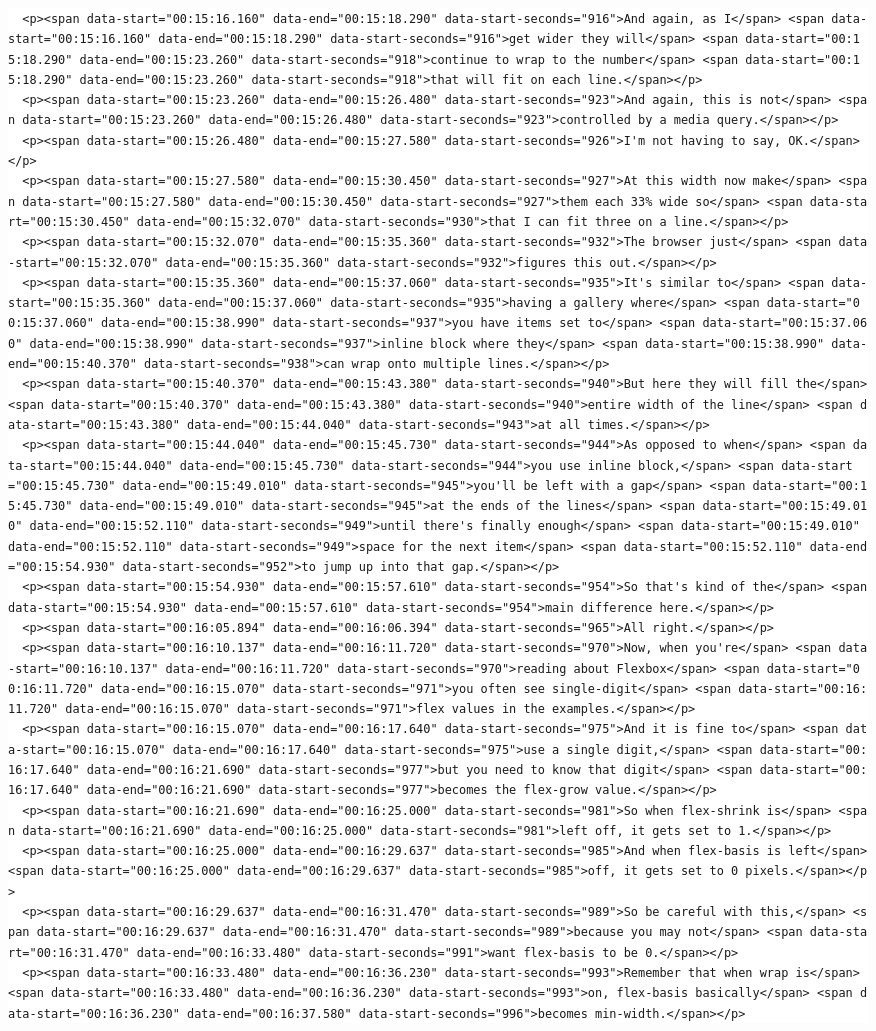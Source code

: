       <p><span data-start="00:15:16.160" data-end="00:15:18.290" data-start-seconds="916">And again, as I</span> <span data-start="00:15:16.160" data-end="00:15:18.290" data-start-seconds="916">get wider they will</span> <span data-start="00:15:18.290" data-end="00:15:23.260" data-start-seconds="918">continue to wrap to the number</span> <span data-start="00:15:18.290" data-end="00:15:23.260" data-start-seconds="918">that will fit on each line.</span></p>
      <p><span data-start="00:15:23.260" data-end="00:15:26.480" data-start-seconds="923">And again, this is not</span> <span data-start="00:15:23.260" data-end="00:15:26.480" data-start-seconds="923">controlled by a media query.</span></p>
      <p><span data-start="00:15:26.480" data-end="00:15:27.580" data-start-seconds="926">I'm not having to say, OK.</span></p>
      <p><span data-start="00:15:27.580" data-end="00:15:30.450" data-start-seconds="927">At this width now make</span> <span data-start="00:15:27.580" data-end="00:15:30.450" data-start-seconds="927">them each 33% wide so</span> <span data-start="00:15:30.450" data-end="00:15:32.070" data-start-seconds="930">that I can fit three on a line.</span></p>
      <p><span data-start="00:15:32.070" data-end="00:15:35.360" data-start-seconds="932">The browser just</span> <span data-start="00:15:32.070" data-end="00:15:35.360" data-start-seconds="932">figures this out.</span></p>
      <p><span data-start="00:15:35.360" data-end="00:15:37.060" data-start-seconds="935">It's similar to</span> <span data-start="00:15:35.360" data-end="00:15:37.060" data-start-seconds="935">having a gallery where</span> <span data-start="00:15:37.060" data-end="00:15:38.990" data-start-seconds="937">you have items set to</span> <span data-start="00:15:37.060" data-end="00:15:38.990" data-start-seconds="937">inline block where they</span> <span data-start="00:15:38.990" data-end="00:15:40.370" data-start-seconds="938">can wrap onto multiple lines.</span></p>
      <p><span data-start="00:15:40.370" data-end="00:15:43.380" data-start-seconds="940">But here they will fill the</span> <span data-start="00:15:40.370" data-end="00:15:43.380" data-start-seconds="940">entire width of the line</span> <span data-start="00:15:43.380" data-end="00:15:44.040" data-start-seconds="943">at all times.</span></p>
      <p><span data-start="00:15:44.040" data-end="00:15:45.730" data-start-seconds="944">As opposed to when</span> <span data-start="00:15:44.040" data-end="00:15:45.730" data-start-seconds="944">you use inline block,</span> <span data-start="00:15:45.730" data-end="00:15:49.010" data-start-seconds="945">you'll be left with a gap</span> <span data-start="00:15:45.730" data-end="00:15:49.010" data-start-seconds="945">at the ends of the lines</span> <span data-start="00:15:49.010" data-end="00:15:52.110" data-start-seconds="949">until there's finally enough</span> <span data-start="00:15:49.010" data-end="00:15:52.110" data-start-seconds="949">space for the next item</span> <span data-start="00:15:52.110" data-end="00:15:54.930" data-start-seconds="952">to jump up into that gap.</span></p>
      <p><span data-start="00:15:54.930" data-end="00:15:57.610" data-start-seconds="954">So that's kind of the</span> <span data-start="00:15:54.930" data-end="00:15:57.610" data-start-seconds="954">main difference here.</span></p>
      <p><span data-start="00:16:05.894" data-end="00:16:06.394" data-start-seconds="965">All right.</span></p>
      <p><span data-start="00:16:10.137" data-end="00:16:11.720" data-start-seconds="970">Now, when you're</span> <span data-start="00:16:10.137" data-end="00:16:11.720" data-start-seconds="970">reading about Flexbox</span> <span data-start="00:16:11.720" data-end="00:16:15.070" data-start-seconds="971">you often see single-digit</span> <span data-start="00:16:11.720" data-end="00:16:15.070" data-start-seconds="971">flex values in the examples.</span></p>
      <p><span data-start="00:16:15.070" data-end="00:16:17.640" data-start-seconds="975">And it is fine to</span> <span data-start="00:16:15.070" data-end="00:16:17.640" data-start-seconds="975">use a single digit,</span> <span data-start="00:16:17.640" data-end="00:16:21.690" data-start-seconds="977">but you need to know that digit</span> <span data-start="00:16:17.640" data-end="00:16:21.690" data-start-seconds="977">becomes the flex-grow value.</span></p>
      <p><span data-start="00:16:21.690" data-end="00:16:25.000" data-start-seconds="981">So when flex-shrink is</span> <span data-start="00:16:21.690" data-end="00:16:25.000" data-start-seconds="981">left off, it gets set to 1.</span></p>
      <p><span data-start="00:16:25.000" data-end="00:16:29.637" data-start-seconds="985">And when flex-basis is left</span> <span data-start="00:16:25.000" data-end="00:16:29.637" data-start-seconds="985">off, it gets set to 0 pixels.</span></p>
      <p><span data-start="00:16:29.637" data-end="00:16:31.470" data-start-seconds="989">So be careful with this,</span> <span data-start="00:16:29.637" data-end="00:16:31.470" data-start-seconds="989">because you may not</span> <span data-start="00:16:31.470" data-end="00:16:33.480" data-start-seconds="991">want flex-basis to be 0.</span></p>
      <p><span data-start="00:16:33.480" data-end="00:16:36.230" data-start-seconds="993">Remember that when wrap is</span> <span data-start="00:16:33.480" data-end="00:16:36.230" data-start-seconds="993">on, flex-basis basically</span> <span data-start="00:16:36.230" data-end="00:16:37.580" data-start-seconds="996">becomes min-width.</span></p>